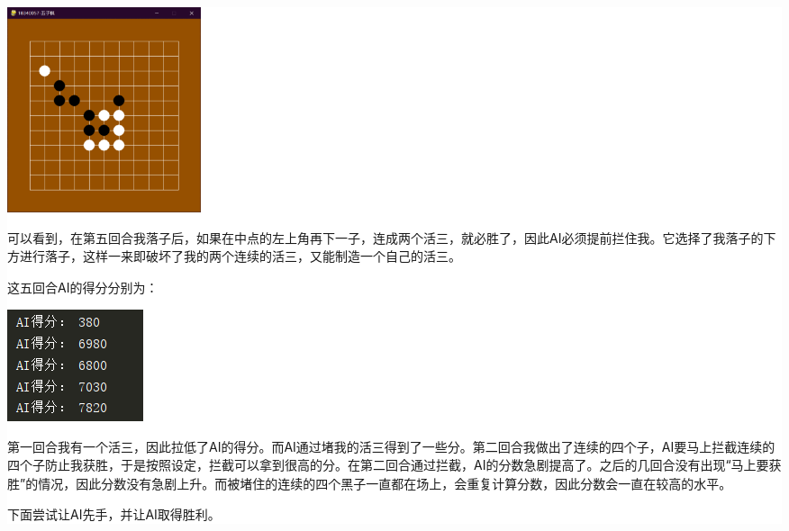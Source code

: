 <img src="pic\\10.png" style="zoom:33%;" />

可以看到，在第五回合我落子后，如果在中点的左上角再下一子，连成两个活三，就必胜了，因此AI必须提前拦住我。它选择了我落子的下方进行落子，这样一来即破坏了我的两个连续的活三，又能制造一个自己的活三。

这五回合AI的得分分别为：

![](pic\\11.png)

第一回合我有一个活三，因此拉低了AI的得分。而AI通过堵我的活三得到了一些分。第二回合我做出了连续的四个子，AI要马上拦截连续的四个子防止我获胜，于是按照设定，拦截可以拿到很高的分。在第二回合通过拦截，AI的分数急剧提高了。之后的几回合没有出现“马上要获胜”的情况，因此分数没有急剧上升。而被堵住的连续的四个黑子一直都在场上，会重复计算分数，因此分数会一直在较高的水平。

下面尝试让AI先手，并让AI取得胜利。
